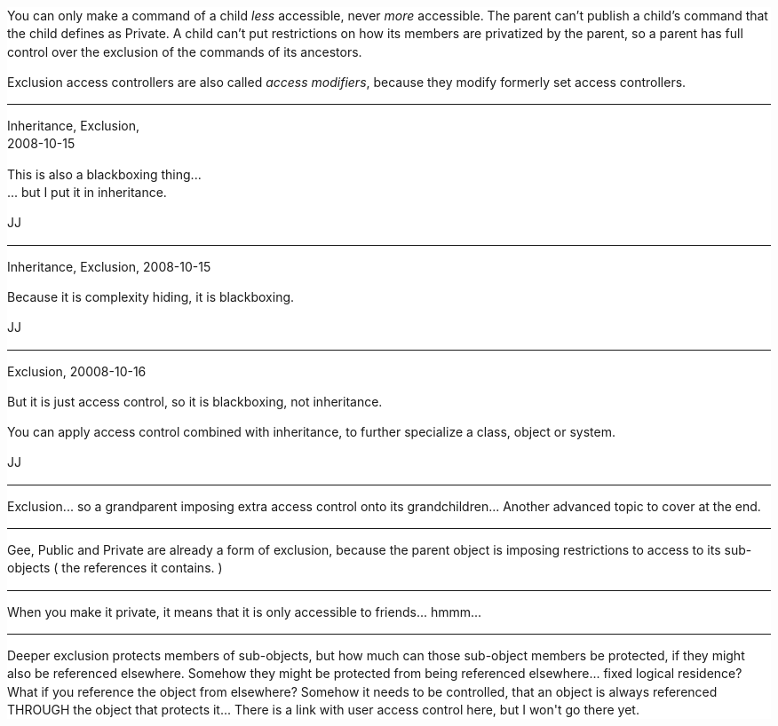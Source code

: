 You can only make a command of a child *less* accessible, never *more* accessible. The parent can’t publish a child’s command that the child defines as Private. A child can’t put restrictions on how its members are privatized by the parent, so a parent has full control over the exclusion of the commands of its ancestors.

Exclusion access controllers are also called *access* *modifiers*, because they modify formerly set access controllers.

-----

Inheritance, Exclusion,  
2008-10-15

This is also a blackboxing thing...  
... but I put it in inheritance.

JJ

-----

Inheritance, Exclusion,
2008-10-15

Because it is complexity hiding, it is blackboxing.

JJ

-----

Exclusion,
20008-10-16

But it is just access control,
so it is blackboxing, not inheritance.

You can apply access control combined with inheritance, to further specialize a class, object or system.

JJ

-----

Exclusion... so a grandparent imposing extra access control onto its grandchildren...
Another advanced topic to cover at the end.

-----

Gee, Public and Private are already a form of exclusion,
because the parent object is imposing restrictions to access to its sub-objects ( the references it contains. )

-----

When you make it private, it means that it is only accessible to friends... hmmm...

-----

Deeper exclusion protects members of sub-objects, but how much can those sub-object members be protected, if they might also be referenced elsewhere. Somehow they might be protected from being referenced elsewhere... fixed logical residence? What if you reference the object from elsewhere? Somehow it needs to be controlled, that an object is always referenced THROUGH the object that protects it... There is a link with user access control here, but I won't go there yet.
